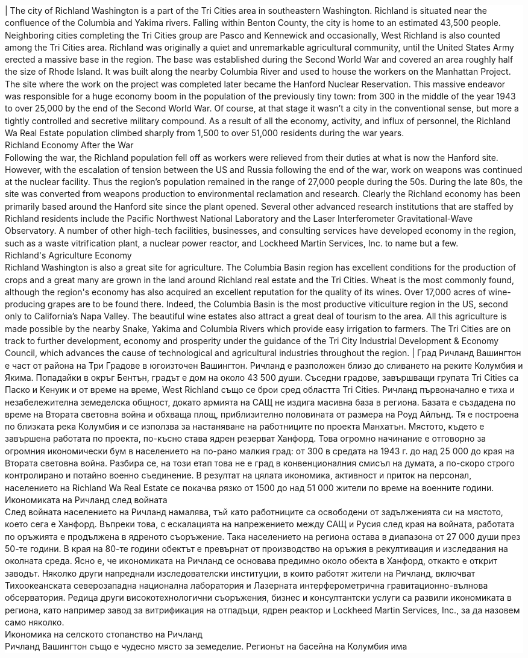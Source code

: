 | The city of Richland Washington is a part of the Tri Cities area in southeastern Washington. Richland is situated near the confluence of the Columbia and Yakima rivers. Falling within Benton County, the city is home to an estimated 43,500 people. Neighboring cities completing the Tri Cities group are Pasco and Kennewick and occasionally, West Richland is also counted among the Tri Cities area. Richland was originally a quiet and unremarkable agricultural community, until the United States Army erected a massive base in the region. The base was established during the Second World War and covered an area roughly half the size of Rhode Island. It was built along the nearby Columbia River and used to house the workers on the Manhattan Project. The site where the work on the project was completed later became the Hanford Nuclear Reservation. This massive endeavor was responsible for a huge economy boom in the population of the previously tiny town: from 300 in the middle of the year 1943 to over 25,000 by the end of the Second World War. Of course, at that stage it wasn’t a city in the conventional sense, but more a tightly controlled and secretive military compound. As a result of all the economy, activity, and influx of personnel, the Richland Wa Real Estate population climbed sharply from 1,500 to over 51,000 residents during the war years.<br/>Richland Economy After the War<br/>Following the war, the Richland population fell off as workers were relieved from their duties at what is now the Hanford site. However, with the escalation of tension between the US and Russia following the end of the war, work on weapons was continued at the nuclear facility. Thus the region’s population remained in the range of 27,000 people during the 50s. During the late 80s, the site was converted from weapons production to environmental reclamation and research. Clearly the Richland economy has been primarily based around the Hanford site since the plant opened. Several other advanced research institutions that are staffed by Richland residents include the Pacific Northwest National Laboratory and the Laser Interferometer Gravitational-Wave Observatory. A number of other high-tech facilities, businesses, and consulting services have developed economy in the region, such as a waste vitrification plant, a nuclear power reactor, and Lockheed Martin Services, Inc. to name but a few.<br/>Richland's Agriculture Economy<br/>Richland Washington is also a great site for agriculture. The Columbia Basin region has excellent conditions for the production of crops and a great many are grown in the land around Richland real estate and the Tri Cities. Wheat is the most commonly found, although the region's economy has also acquired an excellent reputation for the quality of its wines. Over 17,000 acres of wine-producing grapes are to be found there. Indeed, the Columbia Basin is the most productive viticulture region in the US, second only to California’s Napa Valley. The beautiful wine estates also attract a great deal of tourism to the area. All this agriculture is made possible by the nearby Snake, Yakima and Columbia Rivers which provide easy irrigation to farmers. The Tri Cities are on track to further development, economy and prosperity under the guidance of the Tri City Industrial Development & Economy Council, which advances the cause of technological and agricultural industries throughout the region. | Град Ричланд Вашингтон е част от района на Три Градове в югоизточен Вашингтон. Ричланд е разположен близо до сливането на реките Колумбия и Якима. Попадайки в окръг Бентън, градът е дом на около 43 500 души. Съседни градове, завършващи групата Tri Cities са Паско и Кенуик и от време на време, West Richland също се брои сред областта Tri Cities. Ричланд първоначално е тиха и незабележителна земеделска общност, докато армията на САЩ не издига масивна база в региона. Базата е създадена по време на Втората световна война и обхваща площ, приблизително половината от размера на Роуд Айлънд. Тя е построена по близката река Колумбия и се използва за настаняване на работниците по проекта Манхатън. Мястото, където е завършена работата по проекта, по-късно става ядрен резерват Ханфорд. Това огромно начинание е отговорно за огромния икономически бум в населението на по-рано малкия град: от 300 в средата на 1943 г. до над 25 000 до края на Втората световна война. Разбира се, на този етап това не е град в конвенционалния смисъл на думата, а по-скоро строго контролирано и потайно военно съединение. В резултат на цялата икономика, активност и приток на персонал, населението на Richland Wa Real Estate се покачва рязко от 1500 до над 51 000 жители по време на военните години.<br/>Икономиката на Ричланд след войната<br/>След войната населението на Ричланд намалява, тъй като работниците са освободени от задълженията си на мястото, което сега е Ханфорд. Въпреки това, с ескалацията на напрежението между САЩ и Русия след края на войната, работата по оръжията е продължена в ядреното съоръжение. Така населението на региона остава в диапазона от 27 000 души през 50-те години. В края на 80-те години обектът е превърнат от производство на оръжия в рекултивация и изследвания на околната среда. Ясно е, че икономиката на Ричланд се основава предимно около обекта в Ханфорд, откакто е открит заводът. Няколко други напреднали изследователски институции, в които работят жители на Ричланд, включват Тихоокеанската северозападна национална лаборатория и Лазерната интерферометрична гравитационно-вълнова обсерватория. Редица други високотехнологични съоръжения, бизнес и консултантски услуги са развили икономиката в региона, като например завод за витрификация на отпадъци, ядрен реактор и Lockheed Martin Services, Inc., за да назовем само няколко.<br/>Икономика на селското стопанство на Ричланд<br/>Ричланд Вашингтон също е чудесно място за земеделие. Регионът на басейна на Колумбия има